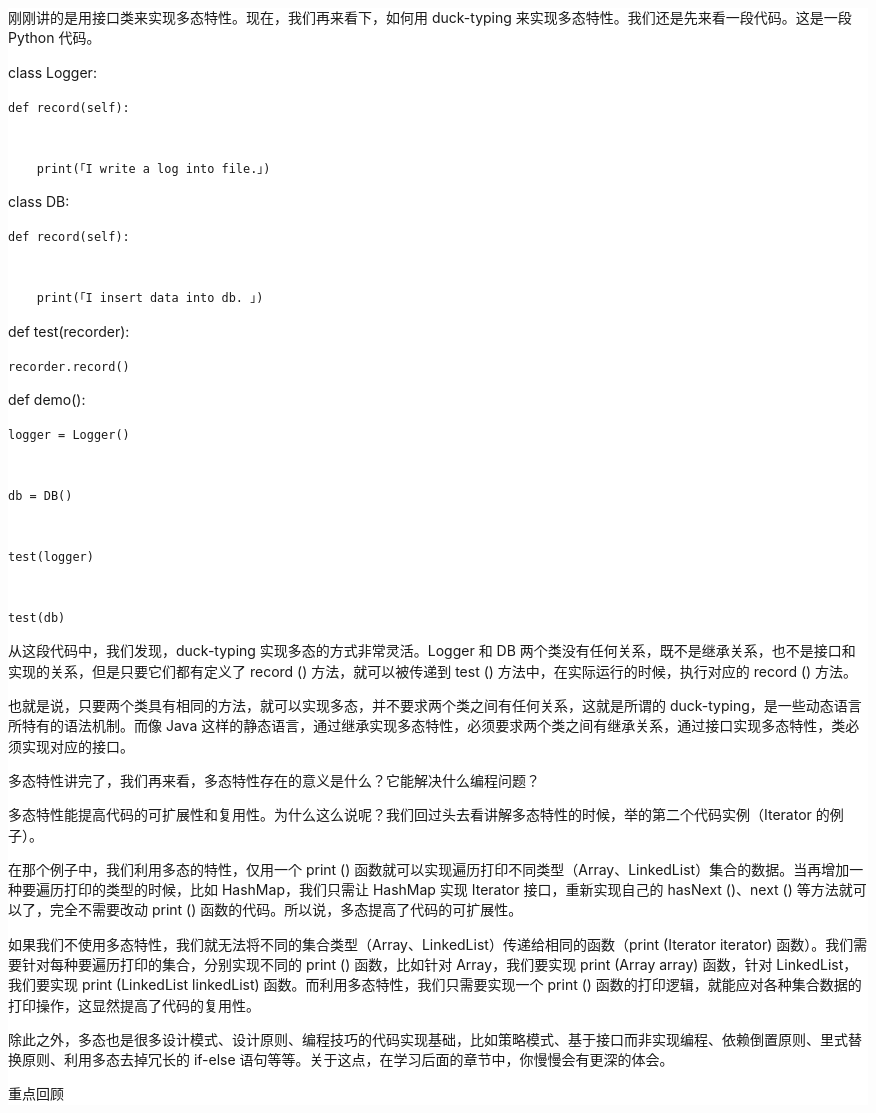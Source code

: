 刚刚讲的是用接口类来实现多态特性。现在，我们再来看下，如何用 duck-typing 来实现多态特性。我们还是先来看一段代码。这是一段 Python 代码。

class Logger:


    def record(self):


        print(「I write a log into file.」)


        


class DB:


    def record(self):


        print(「I insert data into db. 」)


        


def test(recorder):


    recorder.record()


def demo():


    logger = Logger()


    db = DB()


    test(logger)


    test(db)


从这段代码中，我们发现，duck-typing 实现多态的方式非常灵活。Logger 和 DB 两个类没有任何关系，既不是继承关系，也不是接口和实现的关系，但是只要它们都有定义了 record () 方法，就可以被传递到 test () 方法中，在实际运行的时候，执行对应的 record () 方法。

也就是说，只要两个类具有相同的方法，就可以实现多态，并不要求两个类之间有任何关系，这就是所谓的 duck-typing，是一些动态语言所特有的语法机制。而像 Java 这样的静态语言，通过继承实现多态特性，必须要求两个类之间有继承关系，通过接口实现多态特性，类必须实现对应的接口。

多态特性讲完了，我们再来看，多态特性存在的意义是什么？它能解决什么编程问题？

多态特性能提高代码的可扩展性和复用性。为什么这么说呢？我们回过头去看讲解多态特性的时候，举的第二个代码实例（Iterator 的例子）。

在那个例子中，我们利用多态的特性，仅用一个 print () 函数就可以实现遍历打印不同类型（Array、LinkedList）集合的数据。当再增加一种要遍历打印的类型的时候，比如 HashMap，我们只需让 HashMap 实现 Iterator 接口，重新实现自己的 hasNext ()、next () 等方法就可以了，完全不需要改动 print () 函数的代码。所以说，多态提高了代码的可扩展性。

如果我们不使用多态特性，我们就无法将不同的集合类型（Array、LinkedList）传递给相同的函数（print (Iterator iterator) 函数）。我们需要针对每种要遍历打印的集合，分别实现不同的 print () 函数，比如针对 Array，我们要实现 print (Array array) 函数，针对 LinkedList，我们要实现 print (LinkedList linkedList) 函数。而利用多态特性，我们只需要实现一个 print () 函数的打印逻辑，就能应对各种集合数据的打印操作，这显然提高了代码的复用性。

除此之外，多态也是很多设计模式、设计原则、编程技巧的代码实现基础，比如策略模式、基于接口而非实现编程、依赖倒置原则、里式替换原则、利用多态去掉冗长的 if-else 语句等等。关于这点，在学习后面的章节中，你慢慢会有更深的体会。

重点回顾
